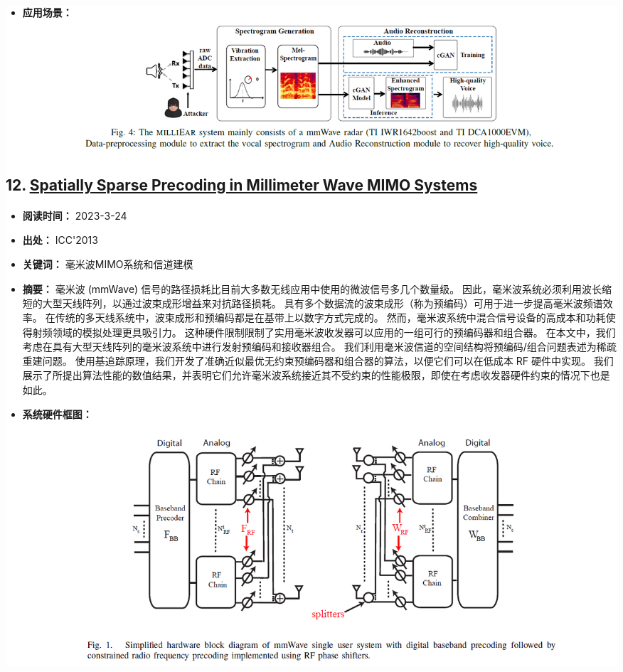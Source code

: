 - **应用场景：** </br> 
    <div style="text-align:center">
        <img src="/assets/paperNotes_images/P2023_13_fig1.png" alt="image" width ="80%">
    </div>
    

## 12. [Spatially Sparse Precoding in Millimeter Wave MIMO Systems](https)
- **阅读时间：** 2023-3-24
- **出处：** ICC'2013
- **关键词：** 毫米波MIMO系统和信道建模
- **摘要：** 毫米波 (mmWave) 信号的路径损耗比目前大多数无线应用中使用的微波信号多几个数量级。 因此，毫米波系统必须利用波长缩短的大型天线阵列，以通过波束成形增益来对抗路径损耗。 具有多个数据流的波束成形（称为预编码）可用于进一步提高毫米波频谱效率。 在传统的多天线系统中，波束成形和预编码都是在基带上以数字方式完成的。 然而，毫米波系统中混合信号设备的高成本和功耗使得射频领域的模拟处理更具吸引力。 这种硬件限制限制了实用毫米波收发器可以应用的一组可行的预编码器和组合器。 在本文中，我们考虑在具有大型天线阵列的毫米波系统中进行发射预编码和接收器组合。 我们利用毫米波信道的空间结构将预编码/组合问题表述为稀疏重建问题。 使用基追踪原理，我们开发了准确近似最优无约束预编码器和组合器的算法，以便它们可以在低成本 RF 硬件中实现。 我们展示了所提出算法性能的数值结果，并表明它们允许毫米波系统接近其不受约束的性能极限，即使在考虑收发器硬件约束的情况下也是如此。

- **系统硬件框图：** </br> 
    <div style="text-align:center">
        <img src="/assets/paperNotes_images/P2023_12_fig1.png" alt="image" width ="80%">
    </div>
    